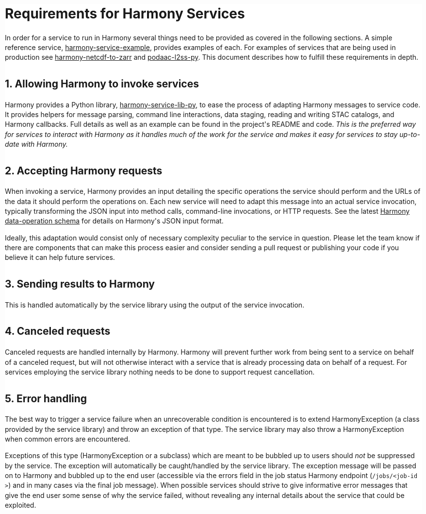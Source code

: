 

# Requirements for Harmony Services
In order for a service to run in Harmony several things need to be provided as covered in the following sections. A simple reference service, [harmony-service-example](https://github.com/nasa/harmony-service-example), provides examples of each. For examples of services that are being used in production see [harmony-netcdf-to-zarr](https://github.com/nasa/harmony-netcdf-to-zarr) and [podaac-l2ss-py](https://github.com/podaac/l2ss-py). This document describes how to fulfill these requirements in depth.

## 1. Allowing Harmony to invoke services

Harmony provides a Python library, [harmony-service-lib-py](https://github.com/nasa/harmony-service-lib-py), to ease the process of adapting Harmony messages to service code. It provides helpers for message parsing, command line interactions, data staging, reading and writing STAC catalogs, and Harmony callbacks. Full details as well as an example can be found in the project's README and code. *This is the preferred way for services to interact with Harmony as it handles much of the work for the service and makes it easy for services to stay up-to-date with Harmony.*

## 2. Accepting Harmony requests

When invoking a service, Harmony provides an input detailing the specific operations the service should perform and the URLs of the data it should perform the operations on. Each new service will need to adapt this message into an actual service invocation, typically transforming the JSON input into method calls, command-line invocations, or HTTP requests. See the latest [Harmony data-operation schema](../../services/harmony/app/schemas/) for details on Harmony's JSON input format.

Ideally, this adaptation would consist only of necessary complexity peculiar to the service in question. Please let the team know if there are components that can make this process easier and consider sending a pull request or publishing your code if you believe it can help future services.

## 3. Sending results to Harmony

This is handled automatically by the service library using the output of the service invocation.

## 4. Canceled requests

Canceled requests are handled internally by Harmony. Harmony will prevent further work from being sent to a service on behalf of a canceled request, but will not otherwise interact with a service that is already processing data on behalf of a request. For services employing the service library nothing needs to be done to support request cancellation.

## 5. Error handling

The best way to trigger a service failure when an unrecoverable condition is encountered is to extend HarmonyException (a class provided by the service library) and throw an exception of that type. The service library may also throw a HarmonyException when common errors are encountered.

Exceptions of this type (HarmonyException or a subclass) which are meant to be bubbled up to users should _not_ be suppressed by the service. The exception will automatically be caught/handled by the service library. The exception message will be passed on to Harmony and bubbled up to the end user (accessible via the errors field in the job status Harmony endpoint (`/jobs/<job-id>`) and in many cases via the final job message). When possible services should strive to give informative error messages that give the end user some sense of why the service failed, without revealing any internal details about the service that could be exploited.
